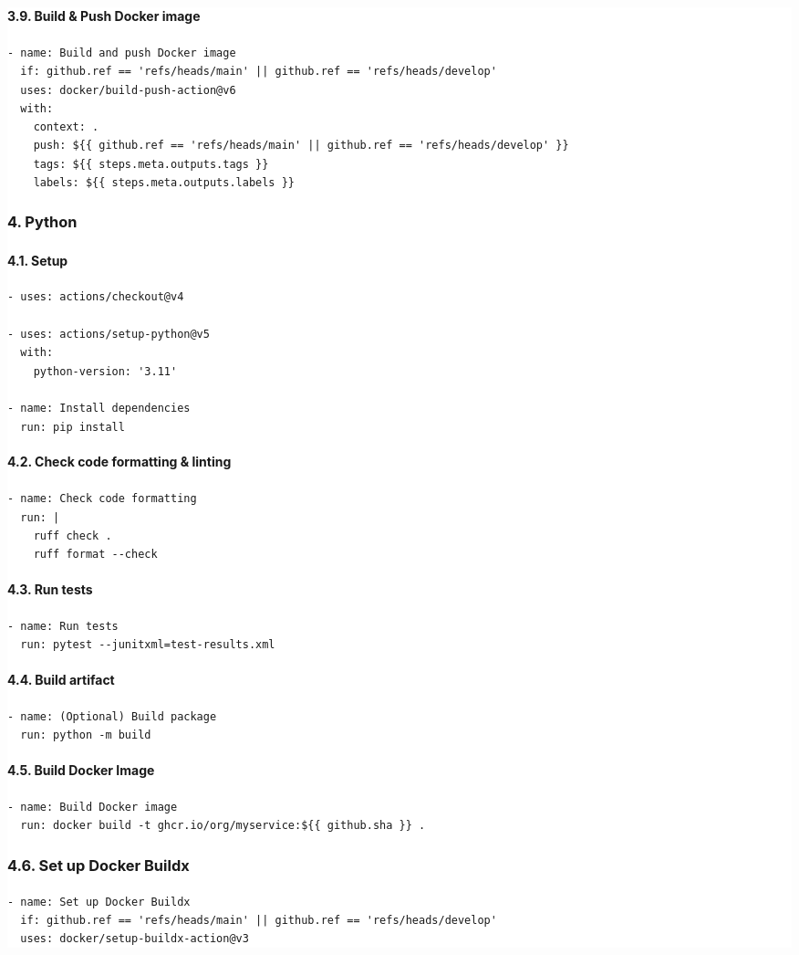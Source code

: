 #### 3.9. Build & Push Docker image
```
- name: Build and push Docker image
  if: github.ref == 'refs/heads/main' || github.ref == 'refs/heads/develop'
  uses: docker/build-push-action@v6
  with:
    context: .
    push: ${{ github.ref == 'refs/heads/main' || github.ref == 'refs/heads/develop' }}
    tags: ${{ steps.meta.outputs.tags }}
    labels: ${{ steps.meta.outputs.labels }}
```

### 4. Python

#### 4.1. Setup
```
- uses: actions/checkout@v4

- uses: actions/setup-python@v5
  with:
    python-version: '3.11'

- name: Install dependencies
  run: pip install
```

#### 4.2. Check code formatting & linting
```
- name: Check code formatting
  run: |
    ruff check .
    ruff format --check
```

#### 4.3. Run tests
```
- name: Run tests
  run: pytest --junitxml=test-results.xml
```

#### 4.4. Build artifact
```
- name: (Optional) Build package
  run: python -m build
```

#### 4.5. Build Docker Image
```
- name: Build Docker image
  run: docker build -t ghcr.io/org/myservice:${{ github.sha }} .
```

### 4.6. Set up Docker Buildx
```
- name: Set up Docker Buildx
  if: github.ref == 'refs/heads/main' || github.ref == 'refs/heads/develop'
  uses: docker/setup-buildx-action@v3
```
